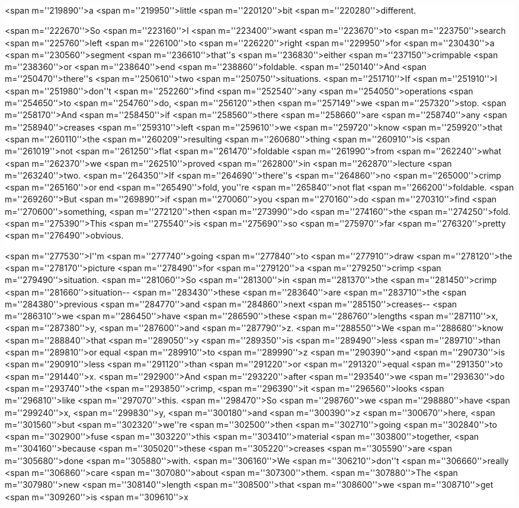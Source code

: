   <span m=''219890''>a</span> <span m=''219950''>little</span> <span m=''220120''>bit</span>
  <span m=''220280''>different.</span> </p><p><span m=''222670''>So</span> <span m=''223160''>I</span>
  <span m=''223400''>want</span> <span m=''223670''>to</span> <span m=''223750''>search</span>
  <span m=''225760''>left</span> <span m=''226100''>to</span> <span m=''226220''>right</span>
  <span m=''229950''>for</span> <span m=''230430''>a</span> <span m=''230560''>segment</span>
  <span m=''236610''>that''s</span> <span m=''236830''>either</span> <span m=''237150''>crimpable</span>
  <span m=''238360''>or</span> <span m=''238640''>end</span> <span m=''238860''>foldable.</span>
  <span m=''250140''>And</span> <span m=''250470''>there''s</span> <span m=''250610''>two</span>
  <span m=''250750''>situations.</span> <span m=''251710''>If</span> <span m=''251910''>I</span>
  <span m=''251980''>don''t</span> <span m=''252260''>find</span> <span m=''252540''>any</span>
  <span m=''254050''>operations</span> <span m=''254650''>to</span> <span m=''254760''>do,</span>
  <span m=''256120''>then</span> <span m=''257149''>we</span> <span m=''257320''>stop.</span>
  <span m=''258170''>And</span> <span m=''258450''>if</span> <span m=''258560''>there</span>
  <span m=''258660''>are</span> <span m=''258740''>any</span> <span m=''258940''>creases</span>
  <span m=''259310''>left</span> <span m=''259610''>we</span> <span m=''259720''>know</span>
  <span m=''259920''>that</span> <span m=''260110''>the</span> <span m=''260209''>resulting</span>
  <span m=''260680''>thing</span> <span m=''260910''>is</span> <span m=''261019''>not</span>
  <span m=''261250''>flat</span> <span m=''261470''>foldable</span> <span m=''261990''>from</span>
  <span m=''262240''>what</span> <span m=''262370''>we</span> <span m=''262510''>proved</span>
  <span m=''262800''>in</span> <span m=''262870''>lecture</span> <span m=''263240''>two.</span>
  <span m=''264350''>If</span> <span m=''264690''>there''s</span> <span m=''264860''>no</span>
  <span m=''265000''>crimp</span> <span m=''265160''>or end</span> <span m=''265490''>fold,
  you''re</span> <span m=''265840''>not flat</span> <span m=''266200''>foldable.</span>
  <span m=''269260''>But</span> <span m=''269890''>if</span> <span m=''270060''>you</span>
  <span m=''270160''>do</span> <span m=''270310''>find</span> <span m=''270600''>something,</span>
  <span m=''272120''>then</span> <span m=''273990''>do</span> <span m=''274160''>the</span>
  <span m=''274250''>fold.</span> <span m=''275390''>This</span> <span m=''275540''>is</span>
  <span m=''275690''>so</span> <span m=''275970''>far</span> <span m=''276320''>pretty</span>
  <span m=''276490''>obvious.</span> </p><p><span m=''277530''>I''m</span> <span m=''277740''>going</span>
  <span m=''277840''>to</span> <span m=''277910''>draw</span> <span m=''278120''>the</span>
  <span m=''278170''>picture</span> <span m=''278490''>for</span> <span m=''279120''>a</span>
  <span m=''279250''>crimp</span> <span m=''279490''>situation.</span> <span m=''281060''>So</span>
  <span m=''281300''>in</span> <span m=''281370''>the</span> <span m=''281450''>crimp</span>
  <span m=''281660''>situation--</span> <span m=''283430''>these</span> <span m=''283640''>are</span>
  <span m=''283710''>the</span> <span m=''284380''>previous</span> <span m=''284770''>and</span>
  <span m=''284860''>next</span> <span m=''285150''>creases--</span> <span m=''286310''>we</span>
  <span m=''286450''>have</span> <span m=''286590''>these</span> <span m=''286760''>lengths</span>
  <span m=''287110''>x,</span> <span m=''287380''>y,</span> <span m=''287600''>and</span>
  <span m=''287790''>z.</span> <span m=''288550''>We</span> <span m=''288680''>know</span>
  <span m=''288840''>that</span> <span m=''289050''>y</span> <span m=''289350''>is</span>
  <span m=''289490''>less</span> <span m=''289710''>than</span> <span m=''289810''>or
  equal</span> <span m=''289910''>to</span> <span m=''289990''>z</span> <span m=''290390''>and</span>
  <span m=''290730''>is</span> <span m=''290910''>less</span> <span m=''291120''>than</span>
  <span m=''291220''>or</span> <span m=''291320''>equal</span> <span m=''291350''>to</span>
  <span m=''291440''>x.</span> <span m=''292900''>And</span> <span m=''293220''>after</span>
  <span m=''293540''>we</span> <span m=''293630''>do</span> <span m=''293740''>the</span>
  <span m=''293850''>crimp,</span> <span m=''296390''>it</span> <span m=''296560''>looks</span>
  <span m=''296810''>like</span> <span m=''297070''>this.</span> <span m=''298470''>So</span>
  <span m=''298760''>we</span> <span m=''298880''>have</span> <span m=''299240''>x,</span>
  <span m=''299830''>y,</span> <span m=''300180''>and</span> <span m=''300390''>z</span>
  <span m=''300670''>here,</span> <span m=''301560''>but</span> <span m=''302320''>we''re</span>
  <span m=''302500''>then</span> <span m=''302710''>going</span> <span m=''302840''>to</span>
  <span m=''302900''>fuse</span> <span m=''303220''>this</span> <span m=''303410''>material</span>
  <span m=''303800''>together,</span> <span m=''304160''>because</span> <span m=''305020''>these</span>
  <span m=''305220''>creases</span> <span m=''305590''>are</span> <span m=''305680''>done</span>
  <span m=''305880''>with.</span> <span m=''306160''>We</span> <span m=''306210''>don''t</span>
  <span m=''306660''>really</span> <span m=''306860''>care</span> <span m=''307080''>about</span>
  <span m=''307300''>them.</span> <span m=''307880''>The</span> <span m=''307980''>new</span>
  <span m=''308140''>length</span> <span m=''308500''>that</span> <span m=''308600''>we</span>
  <span m=''308710''>get</span> <span m=''309260''>is</span> <span m=''309610''>x</span>